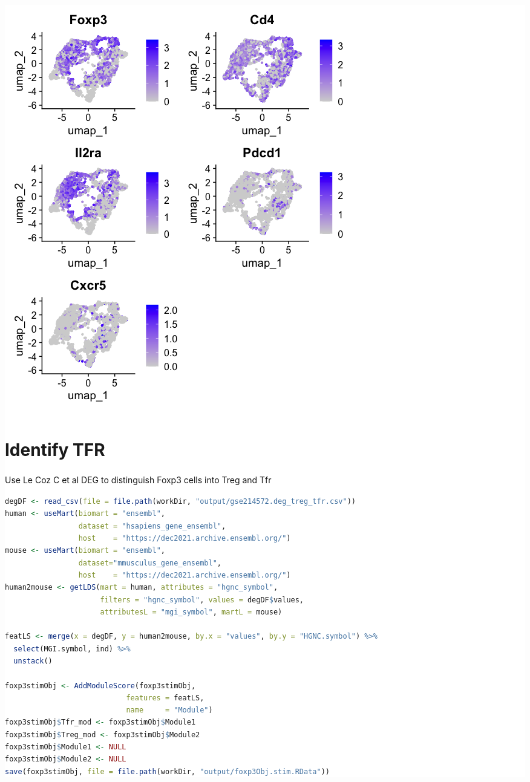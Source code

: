 ![](../figure/extract-foxp3-plot-stim-1.png)

# Identify TFR

Use Le Coz C et al DEG to distinguish Foxp3 cells into Treg and Tfr

``` r
degDF <- read_csv(file = file.path(workDir, "output/gse214572.deg_treg_tfr.csv"))
human <- useMart(biomart = "ensembl", 
                 dataset = "hsapiens_gene_ensembl",
                 host    = "https://dec2021.archive.ensembl.org/")
mouse <- useMart(biomart = "ensembl", 
                 dataset="mmusculus_gene_ensembl",
                 host    = "https://dec2021.archive.ensembl.org/")
human2mouse <- getLDS(mart = human, attributes = "hgnc_symbol", 
                      filters = "hgnc_symbol", values = degDF$values, 
                      attributesL = "mgi_symbol", martL = mouse)

featLS <- merge(x = degDF, y = human2mouse, by.x = "values", by.y = "HGNC.symbol") %>%
  select(MGI.symbol, ind) %>%
  unstack()

foxp3stimObj <- AddModuleScore(foxp3stimObj,
                            features = featLS,
                            name     = "Module")
foxp3stimObj$Tfr_mod <- foxp3stimObj$Module1
foxp3stimObj$Treg_mod <- foxp3stimObj$Module2
foxp3stimObj$Module1 <- NULL
foxp3stimObj$Module2 <- NULL
save(foxp3stimObj, file = file.path(workDir, "output/foxp3Obj.stim.RData"))
```